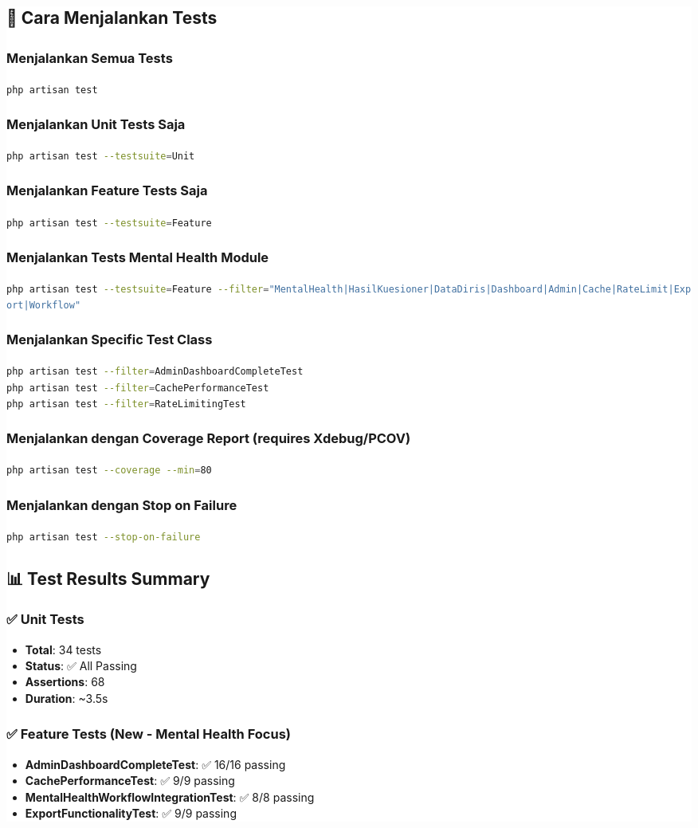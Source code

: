 ## 🚀 Cara Menjalankan Tests

### Menjalankan Semua Tests
```bash
php artisan test
```

### Menjalankan Unit Tests Saja
```bash
php artisan test --testsuite=Unit
```

### Menjalankan Feature Tests Saja
```bash
php artisan test --testsuite=Feature
```

### Menjalankan Tests Mental Health Module
```bash
php artisan test --testsuite=Feature --filter="MentalHealth|HasilKuesioner|DataDiris|Dashboard|Admin|Cache|RateLimit|Export|Workflow"
```

### Menjalankan Specific Test Class
```bash
php artisan test --filter=AdminDashboardCompleteTest
php artisan test --filter=CachePerformanceTest
php artisan test --filter=RateLimitingTest
```

### Menjalankan dengan Coverage Report (requires Xdebug/PCOV)
```bash
php artisan test --coverage --min=80
```

### Menjalankan dengan Stop on Failure
```bash
php artisan test --stop-on-failure
```

## 📊 Test Results Summary

### ✅ Unit Tests
- **Total**: 34 tests
- **Status**: ✅ All Passing
- **Assertions**: 68
- **Duration**: ~3.5s

### ✅ Feature Tests (New - Mental Health Focus)
- **AdminDashboardCompleteTest**: ✅ 16/16 passing
- **CachePerformanceTest**: ✅ 9/9 passing
- **MentalHealthWorkflowIntegrationTest**: ✅ 8/8 passing
- **ExportFunctionalityTest**: ✅ 9/9 passing
